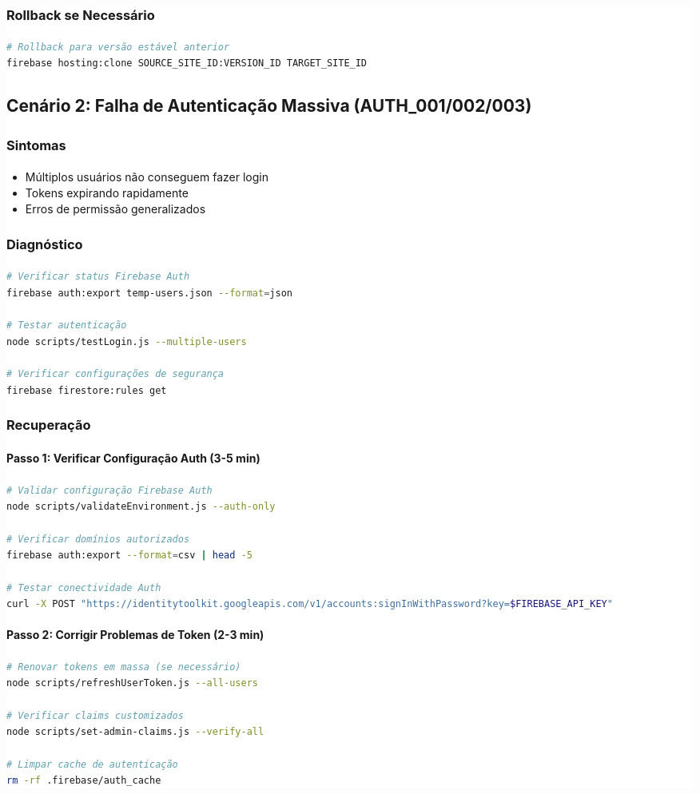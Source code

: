 ### Rollback se Necessário
```bash
# Rollback para versão estável anterior
firebase hosting:clone SOURCE_SITE_ID:VERSION_ID TARGET_SITE_ID
```

## Cenário 2: Falha de Autenticação Massiva (AUTH_001/002/003)

### Sintomas
- Múltiplos usuários não conseguem fazer login
- Tokens expirando rapidamente
- Erros de permissão generalizados

### Diagnóstico
```bash
# Verificar status Firebase Auth
firebase auth:export temp-users.json --format=json

# Testar autenticação
node scripts/testLogin.js --multiple-users

# Verificar configurações de segurança
firebase firestore:rules get
```

### Recuperação

#### Passo 1: Verificar Configuração Auth (3-5 min)
```bash
# Validar configuração Firebase Auth
node scripts/validateEnvironment.js --auth-only

# Verificar domínios autorizados
firebase auth:export --format=csv | head -5

# Testar conectividade Auth
curl -X POST "https://identitytoolkit.googleapis.com/v1/accounts:signInWithPassword?key=$FIREBASE_API_KEY"
```

#### Passo 2: Corrigir Problemas de Token (2-3 min)
```bash
# Renovar tokens em massa (se necessário)
node scripts/refreshUserToken.js --all-users

# Verificar claims customizados
node scripts/set-admin-claims.js --verify-all

# Limpar cache de autenticação
rm -rf .firebase/auth_cache
```
